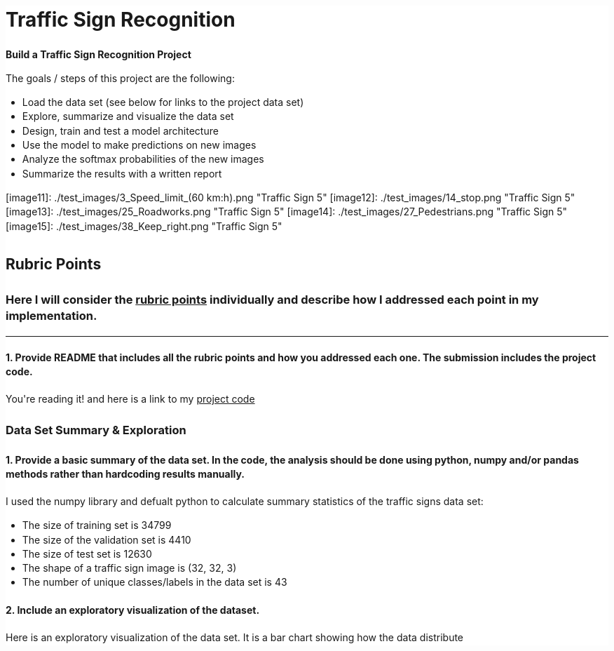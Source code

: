 # Traffic Sign Recognition



**Build a Traffic Sign Recognition Project**

The goals / steps of this project are the following:
* Load the data set (see below for links to the project data set)
* Explore, summarize and visualize the data set
* Design, train and test a model architecture
* Use the model to make predictions on new images
* Analyze the softmax probabilities of the new images
* Summarize the results with a written report


[//]: # (Image References)

[image1]: ./examples/visualization.png "Visualization"
[image2]: ./examples/augment.png "Augmentation"
[image3]: ./examples/augment_original.png "Aug Original"
[image4]: ./examples/grayscale.png "Grayscale"
[image5]: ./examples/gray_original.png "Gray original"
[image6]: ./examples/dropout.png "With Dropout"
[image7]: ./examples/without_dropout.png "Without Dropout"
[image8]: ./examples/batch_size_128.png "BATCH SIZE 128"
[image9]: ./examples/batch_size_512.png "BATCH SIZE 512"
[image10]: ./examples/batch_size_1024.png "BATCH SIZE 1024"

[image11]: ./test_images/3_Speed_limit_(60 km:h).png "Traffic Sign 5"
[image12]: ./test_images/14_stop.png "Traffic Sign 5"
[image13]: ./test_images/25_Roadworks.png "Traffic Sign 5"
[image14]: ./test_images/27_Pedestrians.png "Traffic Sign 5"
[image15]: ./test_images/38_Keep_right.png "Traffic Sign 5"


## Rubric Points

### Here I will consider the [rubric points](https://review.udacity.com/#!/rubrics/481/view) individually and describe how I addressed each point in my implementation.  

---

#### 1. Provide README that includes all the rubric points and how you addressed each one. The submission includes the project code.

You're reading it! and here is a link to my [project code](https://github.com/malnakli/CarND-Traffic-Sign-Classifier-Project/blob/master/Traffic_Sign_Classifier.ipynb)

### Data Set Summary & Exploration

#### 1. Provide a basic summary of the data set. In the code, the analysis should be done using python, numpy and/or pandas methods rather than hardcoding results manually.

I used the numpy library and defualt python  to calculate summary statistics of the traffic
signs data set:

* The size of training set is 34799
* The size of the validation set is 4410
* The size of test set is 12630
* The shape of a traffic sign image is (32, 32, 3)
* The number of unique classes/labels in the data set is 43

#### 2. Include an exploratory visualization of the dataset.

Here is an exploratory visualization of the data set. It is a bar chart showing how the data distribute
